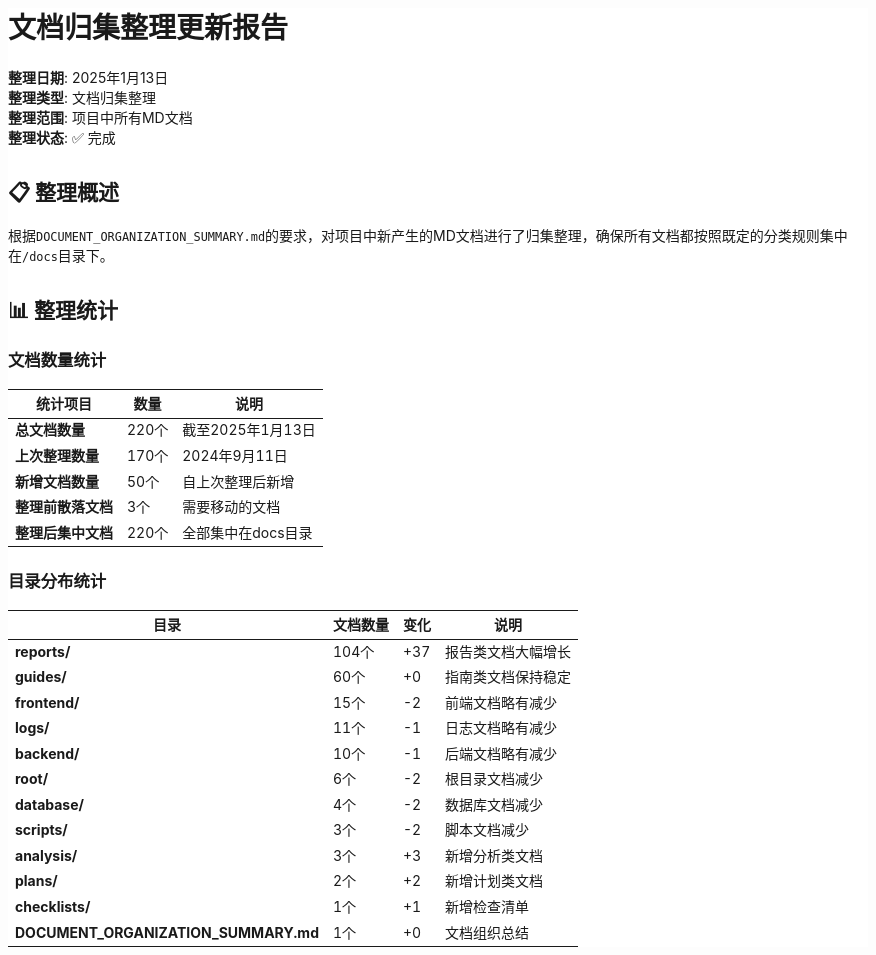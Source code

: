 # 文档归集整理更新报告

**整理日期**: 2025年1月13日  
**整理类型**: 文档归集整理  
**整理范围**: 项目中所有MD文档  
**整理状态**: ✅ 完成  

## 📋 整理概述

根据`DOCUMENT_ORGANIZATION_SUMMARY.md`的要求，对项目中新产生的MD文档进行了归集整理，确保所有文档都按照既定的分类规则集中在`/docs`目录下。

## 📊 整理统计

### 文档数量统计

| 统计项目 | 数量 | 说明 |
|----------|------|------|
| **总文档数量** | 220个 | 截至2025年1月13日 |
| **上次整理数量** | 170个 | 2024年9月11日 |
| **新增文档数量** | 50个 | 自上次整理后新增 |
| **整理前散落文档** | 3个 | 需要移动的文档 |
| **整理后集中文档** | 220个 | 全部集中在docs目录 |

### 目录分布统计

| 目录 | 文档数量 | 变化 | 说明 |
|------|----------|------|------|
| **reports/** | 104个 | +37 | 报告类文档大幅增长 |
| **guides/** | 60个 | +0 | 指南类文档保持稳定 |
| **frontend/** | 15个 | -2 | 前端文档略有减少 |
| **logs/** | 11个 | -1 | 日志文档略有减少 |
| **backend/** | 10个 | -1 | 后端文档略有减少 |
| **root/** | 6个 | -2 | 根目录文档减少 |
| **database/** | 4个 | -2 | 数据库文档减少 |
| **scripts/** | 3个 | -2 | 脚本文档减少 |
| **analysis/** | 3个 | +3 | 新增分析类文档 |
| **plans/** | 2个 | +2 | 新增计划类文档 |
| **checklists/** | 1个 | +1 | 新增检查清单 |
| **DOCUMENT_ORGANIZATION_SUMMARY.md** | 1个 | +0 | 文档组织总结 |
